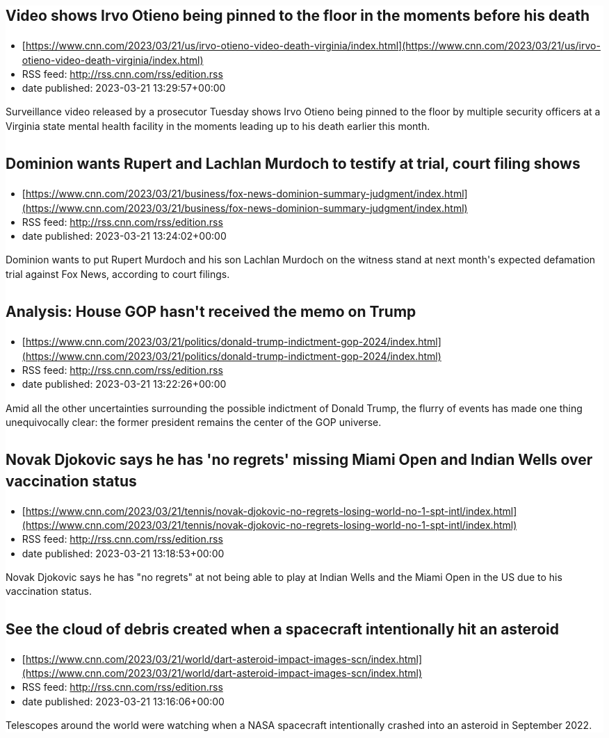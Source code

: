 ## Video shows Irvo Otieno being pinned to the floor in the moments before his death
 - [https://www.cnn.com/2023/03/21/us/irvo-otieno-video-death-virginia/index.html](https://www.cnn.com/2023/03/21/us/irvo-otieno-video-death-virginia/index.html)
 - RSS feed: http://rss.cnn.com/rss/edition.rss
 - date published: 2023-03-21 13:29:57+00:00

Surveillance video released by a prosecutor Tuesday shows Irvo Otieno being pinned to the floor by multiple security officers at a Virginia state mental health facility in the moments leading up to his death earlier this month.

## Dominion wants Rupert and Lachlan Murdoch to testify at trial, court filing shows
 - [https://www.cnn.com/2023/03/21/business/fox-news-dominion-summary-judgment/index.html](https://www.cnn.com/2023/03/21/business/fox-news-dominion-summary-judgment/index.html)
 - RSS feed: http://rss.cnn.com/rss/edition.rss
 - date published: 2023-03-21 13:24:02+00:00

Dominion wants to put Rupert Murdoch and his son Lachlan Murdoch on the witness stand at next month's expected defamation trial against Fox News, according to court filings.

## Analysis: House GOP hasn't received the memo on Trump
 - [https://www.cnn.com/2023/03/21/politics/donald-trump-indictment-gop-2024/index.html](https://www.cnn.com/2023/03/21/politics/donald-trump-indictment-gop-2024/index.html)
 - RSS feed: http://rss.cnn.com/rss/edition.rss
 - date published: 2023-03-21 13:22:26+00:00

Amid all the other uncertainties surrounding the possible indictment of Donald Trump, the flurry of events has made one thing unequivocally clear: the former president remains the center of the GOP universe.

## Novak Djokovic says he has 'no regrets' missing Miami Open and Indian Wells over vaccination status
 - [https://www.cnn.com/2023/03/21/tennis/novak-djokovic-no-regrets-losing-world-no-1-spt-intl/index.html](https://www.cnn.com/2023/03/21/tennis/novak-djokovic-no-regrets-losing-world-no-1-spt-intl/index.html)
 - RSS feed: http://rss.cnn.com/rss/edition.rss
 - date published: 2023-03-21 13:18:53+00:00

Novak Djokovic says he has "no regrets" at not being able to play at Indian Wells and the Miami Open in the US due to his vaccination status.

## See the cloud of debris created when a spacecraft intentionally hit an asteroid
 - [https://www.cnn.com/2023/03/21/world/dart-asteroid-impact-images-scn/index.html](https://www.cnn.com/2023/03/21/world/dart-asteroid-impact-images-scn/index.html)
 - RSS feed: http://rss.cnn.com/rss/edition.rss
 - date published: 2023-03-21 13:16:06+00:00

Telescopes around the world were watching when a NASA spacecraft intentionally crashed into an asteroid in September 2022.
